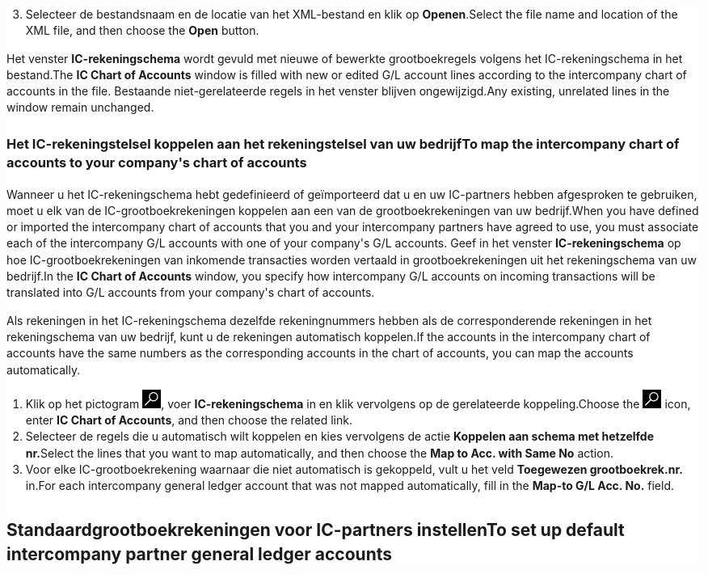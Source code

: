 3. <span data-ttu-id="aac59-148">Selecteer de bestandsnaam en de locatie van het XML-bestand en klik op **Openen**.</span><span class="sxs-lookup"><span data-stu-id="aac59-148">Select the file name and location of the XML file, and then choose the **Open** button.</span></span>  

<span data-ttu-id="aac59-149">Het venster **IC-rekeningschema** wordt gevuld met nieuwe of bewerkte grootboekregels volgens het IC-rekeningschema in het bestand.</span><span class="sxs-lookup"><span data-stu-id="aac59-149">The **IC Chart of Accounts** window is filled with new or edited G/L account lines according to the intercompany chart of accounts in the file.</span></span> <span data-ttu-id="aac59-150">Bestaande niet-gerelateerde regels in het venster blijven ongewijzigd.</span><span class="sxs-lookup"><span data-stu-id="aac59-150">Any existing, unrelated lines in the window remain unchanged.</span></span>

### <a name="to-map-the-intercompany-chart-of-accounts-to-your-companys-chart-of-accounts"></a><span data-ttu-id="aac59-151">Het IC-rekeningstelsel koppelen aan het rekeningstelsel van uw bedrijf</span><span class="sxs-lookup"><span data-stu-id="aac59-151">To map the intercompany chart of accounts to your company's chart of accounts</span></span>  
<span data-ttu-id="aac59-152">Wanneer u het IC-rekeningschema hebt gedefinieerd of geïmporteerd dat u en uw IC-partners hebben afgesproken te gebruiken, moet u elk van de IC-grootboekrekeningen koppelen aan een van de grootboekrekeningen van uw bedrijf.</span><span class="sxs-lookup"><span data-stu-id="aac59-152">When you have defined or imported the intercompany chart of accounts that you and your intercompany partners have agreed to use, you must associate each of the intercompany G/L accounts with one of your company's G/L accounts.</span></span> <span data-ttu-id="aac59-153">Geef in het venster **IC-rekeningschema** op hoe IC-grootboekrekeningen van inkomende transacties worden vertaald in grootboekrekeningen uit het rekeningschema van uw bedrijf.</span><span class="sxs-lookup"><span data-stu-id="aac59-153">In the **IC Chart of Accounts** window, you specify how intercompany G/L accounts on incoming transactions will be translated into G/L accounts from your company's chart of accounts.</span></span>

<span data-ttu-id="aac59-154">Als rekeningen in het IC-rekeningschema dezelfde rekeningnummers hebben als de corresponderende rekeningen in het rekeningschema van uw bedrijf, kunt u de rekeningen automatisch koppelen.</span><span class="sxs-lookup"><span data-stu-id="aac59-154">If the accounts in the intercompany chart of accounts have the same numbers as the corresponding accounts in the chart of accounts, you can map the accounts automatically.</span></span>

1. <span data-ttu-id="aac59-155">Klik op het pictogram ![Zoeken naar pagina of rapport](media/ui-search/search_small.png "pictogram Zoeken naar pagina of rapport"), voer **IC-rekeningschema** in en klik vervolgens op de gerelateerde koppeling.</span><span class="sxs-lookup"><span data-stu-id="aac59-155">Choose the ![Search for Page or Report](media/ui-search/search_small.png "Search for Page or Report icon") icon, enter **IC Chart of Accounts**, and then choose the related link.</span></span>  
2. <span data-ttu-id="aac59-156">Selecteer de regels die u automatisch wilt koppelen en kies vervolgens de actie **Koppelen aan schema met hetzelfde nr.**</span><span class="sxs-lookup"><span data-stu-id="aac59-156">Select the lines that you want to map automatically, and then choose the **Map to Acc. with Same No** action.</span></span>  
3. <span data-ttu-id="aac59-157">Voor elke IC-grootboekrekening waarnaar die niet automatisch is gekoppeld, vult u het veld **Toegewezen grootboekrek.nr.** in.</span><span class="sxs-lookup"><span data-stu-id="aac59-157">For each intercompany general ledger account that was not mapped automatically, fill in the **Map-to G/L Acc. No.** field.</span></span>  

## <a name="to-set-up-default-intercompany-partner-general-ledger-accounts"></a><span data-ttu-id="aac59-158">Standaardgrootboekrekeningen voor IC-partners instellen</span><span class="sxs-lookup"><span data-stu-id="aac59-158">To set up default intercompany partner general ledger accounts</span></span>  